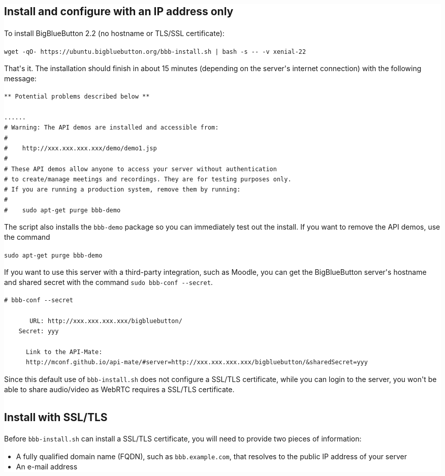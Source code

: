 ## Install and configure with an IP address only

To install BigBlueButton 2.2 (no hostname or TLS/SSL certificate):

~~~
wget -qO- https://ubuntu.bigbluebutton.org/bbb-install.sh | bash -s -- -v xenial-22
~~~

That's it.  The installation should finish in about 15 minutes (depending on the server's internet connection) with the following message:

~~~
** Potential problems described below **

......
# Warning: The API demos are installed and accessible from:
#
#    http://xxx.xxx.xxx.xxx/demo/demo1.jsp
#
# These API demos allow anyone to access your server without authentication
# to create/manage meetings and recordings. They are for testing purposes only.
# If you are running a production system, remove them by running:
#
#    sudo apt-get purge bbb-demo
~~~

The script also installs the `bbb-demo` package so you can immediately test out the install.  If you want to remove the API demos, use the command

~~~
sudo apt-get purge bbb-demo
~~~

If you want to use this server with a third-party integration, such as Moodle, you can get the BigBlueButton server's hostname and shared secret with the command `sudo bbb-conf --secret`.

~~~
# bbb-conf --secret

       URL: http://xxx.xxx.xxx.xxx/bigbluebutton/
    Secret: yyy

      Link to the API-Mate:
      http://mconf.github.io/api-mate/#server=http://xxx.xxx.xxx.xxx/bigbluebutton/&sharedSecret=yyy
~~~

Since this default use of `bbb-install.sh` does not configure a SSL/TLS certificate, while you can login to the server, you won't be able to share audio/video as WebRTC requires a SSL/TLS certificate.

## Install with SSL/TLS

Before `bbb-install.sh` can install a SSL/TLS certificate, you will need to provide two pieces of information:
   * A fully qualified domain name (FQDN), such as `bbb.example.com`, that resolves to the public IP address of your server
   * An e-mail address

